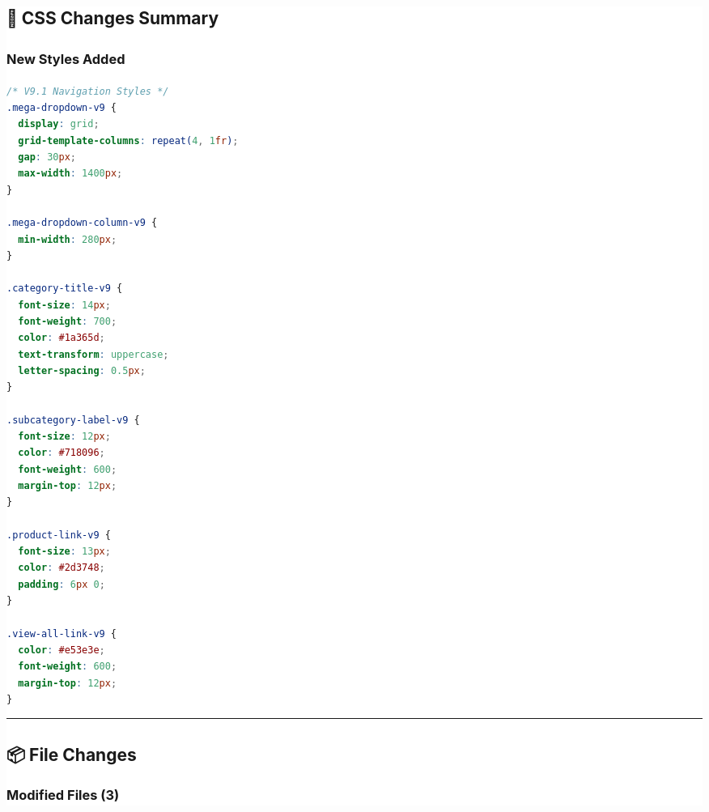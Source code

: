 
## 🎨 CSS Changes Summary

### New Styles Added

```css
/* V9.1 Navigation Styles */
.mega-dropdown-v9 {
  display: grid;
  grid-template-columns: repeat(4, 1fr);
  gap: 30px;
  max-width: 1400px;
}

.mega-dropdown-column-v9 {
  min-width: 280px;
}

.category-title-v9 {
  font-size: 14px;
  font-weight: 700;
  color: #1a365d;
  text-transform: uppercase;
  letter-spacing: 0.5px;
}

.subcategory-label-v9 {
  font-size: 12px;
  color: #718096;
  font-weight: 600;
  margin-top: 12px;
}

.product-link-v9 {
  font-size: 13px;
  color: #2d3748;
  padding: 6px 0;
}

.view-all-link-v9 {
  color: #e53e3e;
  font-weight: 600;
  margin-top: 12px;
}
```

---

## 📦 File Changes

### Modified Files (3)
